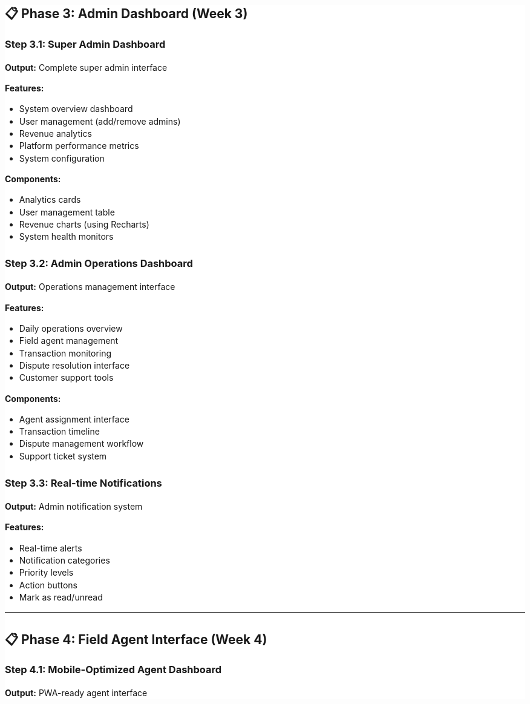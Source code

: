 ## 📋 Phase 3: Admin Dashboard (Week 3)

### Step 3.1: Super Admin Dashboard
**Output:** Complete super admin interface

**Features:**
- System overview dashboard
- User management (add/remove admins)
- Revenue analytics
- Platform performance metrics
- System configuration

**Components:**
- Analytics cards
- User management table
- Revenue charts (using Recharts)
- System health monitors

### Step 3.2: Admin Operations Dashboard
**Output:** Operations management interface

**Features:**
- Daily operations overview
- Field agent management
- Transaction monitoring
- Dispute resolution interface
- Customer support tools

**Components:**
- Agent assignment interface
- Transaction timeline
- Dispute management workflow
- Support ticket system

### Step 3.3: Real-time Notifications
**Output:** Admin notification system

**Features:**
- Real-time alerts
- Notification categories
- Priority levels
- Action buttons
- Mark as read/unread

---

## 📋 Phase 4: Field Agent Interface (Week 4)

### Step 4.1: Mobile-Optimized Agent Dashboard
**Output:** PWA-ready agent interface
